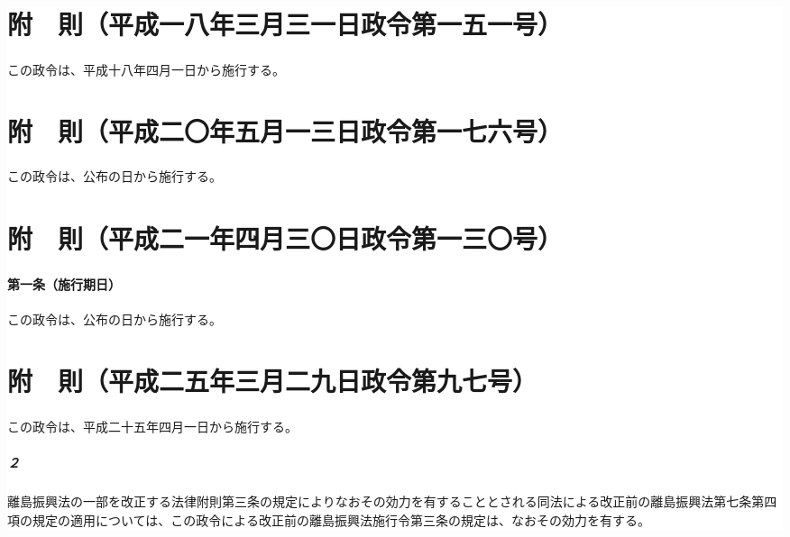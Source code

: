 # 附　則（平成一八年三月三一日政令第一五一号）
この政令は、平成十八年四月一日から施行する。
# 附　則（平成二〇年五月一三日政令第一七六号）
この政令は、公布の日から施行する。
# 附　則（平成二一年四月三〇日政令第一三〇号）
#### 第一条（施行期日）
この政令は、公布の日から施行する。
# 附　則（平成二五年三月二九日政令第九七号）
この政令は、平成二十五年四月一日から施行する。
##### ２
離島振興法の一部を改正する法律附則第三条の規定によりなおその効力を有することとされる同法による改正前の離島振興法第七条第四項の規定の適用については、この政令による改正前の離島振興法施行令第三条の規定は、なおその効力を有する。
